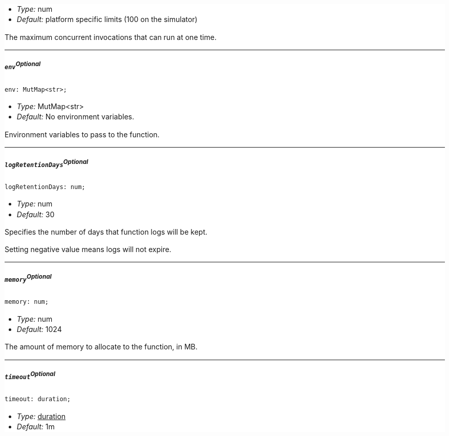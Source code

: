 - *Type:* num
- *Default:* platform specific limits (100 on the simulator)

The maximum concurrent invocations that can run at one time.

---

##### `env`<sup>Optional</sup> <a name="env" id="@winglang/sdk.cloud.ApiDeleteOptions.property.env"></a>

```wing
env: MutMap<str>;
```

- *Type:* MutMap&lt;str&gt;
- *Default:* No environment variables.

Environment variables to pass to the function.

---

##### `logRetentionDays`<sup>Optional</sup> <a name="logRetentionDays" id="@winglang/sdk.cloud.ApiDeleteOptions.property.logRetentionDays"></a>

```wing
logRetentionDays: num;
```

- *Type:* num
- *Default:* 30

Specifies the number of days that function logs will be kept.

Setting negative value means logs will not expire.

---

##### `memory`<sup>Optional</sup> <a name="memory" id="@winglang/sdk.cloud.ApiDeleteOptions.property.memory"></a>

```wing
memory: num;
```

- *Type:* num
- *Default:* 1024

The amount of memory to allocate to the function, in MB.

---

##### `timeout`<sup>Optional</sup> <a name="timeout" id="@winglang/sdk.cloud.ApiDeleteOptions.property.timeout"></a>

```wing
timeout: duration;
```

- *Type:* <a href="#@winglang/sdk.std.Duration">duration</a>
- *Default:* 1m

